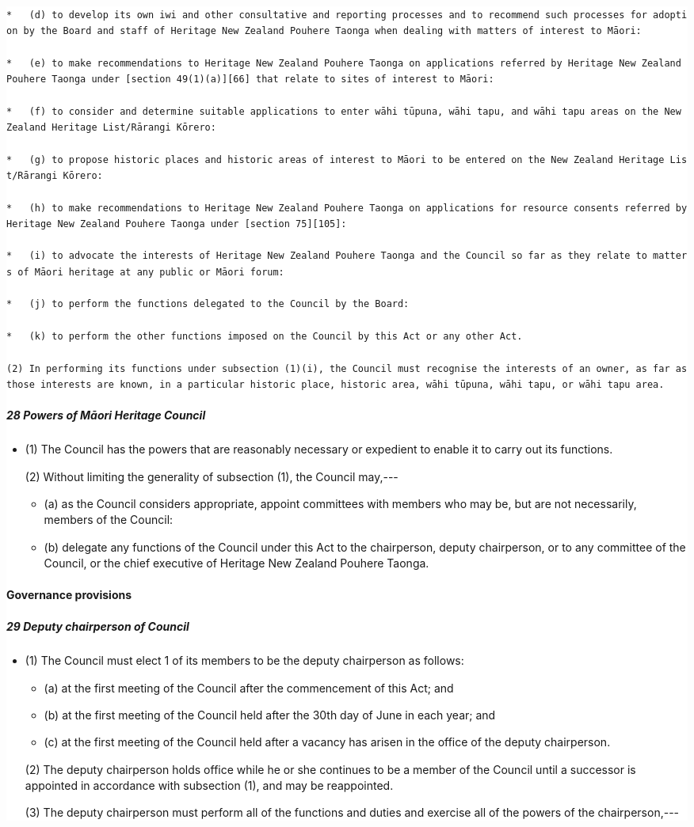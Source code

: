     *   (d) to develop its own iwi and other consultative and reporting processes and to recommend such processes for adoption by the Board and staff of Heritage New Zealand Pouhere Taonga when dealing with matters of interest to Māori:
    
    *   (e) to make recommendations to Heritage New Zealand Pouhere Taonga on applications referred by Heritage New Zealand Pouhere Taonga under [section 49(1)(a)][66] that relate to sites of interest to Māori:
    
    *   (f) to consider and determine suitable applications to enter wāhi tūpuna, wāhi tapu, and wāhi tapu areas on the New Zealand Heritage List/Rārangi Kōrero:
    
    *   (g) to propose historic places and historic areas of interest to Māori to be entered on the New Zealand Heritage List/Rārangi Kōrero:
    
    *   (h) to make recommendations to Heritage New Zealand Pouhere Taonga on applications for resource consents referred by Heritage New Zealand Pouhere Taonga under [section 75][105]:
    
    *   (i) to advocate the interests of Heritage New Zealand Pouhere Taonga and the Council so far as they relate to matters of Māori heritage at any public or Māori forum:
    
    *   (j) to perform the functions delegated to the Council by the Board:
    
    *   (k) to perform the other functions imposed on the Council by this Act or any other Act.
    
    (2) In performing its functions under subsection (1)(i), the Council must recognise the interests of an owner, as far as those interests are known, in a particular historic place, historic area, wāhi tūpuna, wāhi tapu, or wāhi tapu area.

##### 28 Powers of Māori Heritage Council
    
*   (1) The Council has the powers that are reasonably necessary or expedient to enable it to carry out its functions.
    
    (2) Without limiting the generality of subsection (1), the Council may,---
        
    *   (a) as the Council considers appropriate, appoint committees with members who may be, but are not necessarily, members of the Council:
    
    *   (b) delegate any functions of the Council under this Act to the chairperson, deputy chairperson, or to any committee of the Council, or the chief executive of Heritage New Zealand Pouhere Taonga.
    
    

#### Governance provisions

##### 29 Deputy chairperson of Council
    
*   (1) The Council must elect 1 of its members to be the deputy chairperson as follows:
        
    *   (a) at the first meeting of the Council after the commencement of this Act; and
    
    *   (b) at the first meeting of the Council held after the 30th day of June in each year; and
    
    *   (c) at the first meeting of the Council held after a vacancy has arisen in the office of the deputy chairperson.
    
    (2) The deputy chairperson holds office while he or she continues to be a member of the Council until a successor is appointed in accordance with subsection (1), and may be reappointed.
    
    (3) The deputy chairperson must perform all of the functions and duties and exercise all of the powers of the chairperson,---
        